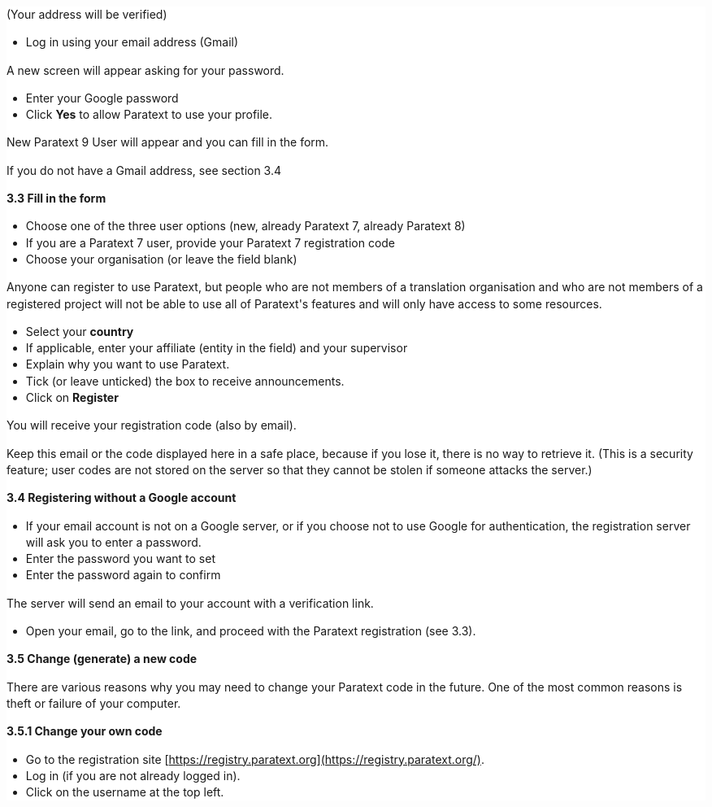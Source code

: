 (Your address will be verified)

- Log in using your email address (Gmail)

A new screen will appear asking for your password.

- Enter your Google password
- Click **Yes** to allow Paratext to use your profile.

New Paratext 9 User will appear and you can fill in the form.


If you do not have a Gmail address, see section 3.4


**3.3 Fill in the form**

- Choose one of the three user options (new, already Paratext 7, already Paratext 8)
- If you are a Paratext 7 user, provide your Paratext 7 registration code
- Choose your organisation (or leave the field blank)

Anyone can register to use Paratext, but people who are not members of a translation organisation and who are not members of a registered project will not be able to use all of Paratext's features and will only have access to some resources.

- Select your **country**
- If applicable, enter your affiliate (entity in the field) and your supervisor
- Explain why you want to use Paratext.
- Tick (or leave unticked) the box to receive announcements.
- Click on **Register**

You will receive your registration code (also by email).


Keep this email or the code displayed here in a safe place, because if you lose it, there is no way to retrieve it. (This is a security feature; user codes are not stored on the server so that they cannot be stolen if someone attacks the server.)


**3.4 Registering without a Google account**

- If your email account is not on a Google server, or if you choose not to use Google for authentication, the registration server will ask you to enter a password.
- Enter the password you want to set
- Enter the password again to confirm

The server will send an email to your account with a verification link.

- Open your email, go to the link, and proceed with the Paratext registration (see 3.3).

**3.5 Change (generate) a new code**


There are various reasons why you may need to change your Paratext code in the future. One of the most common reasons is theft or failure of your computer.


**3.5.1 Change your own code**

- Go to the registration site [https://registry.paratext.org](https://registry.paratext.org/).
- Log in (if you are not already logged in).
- Click on the username at the top left.
